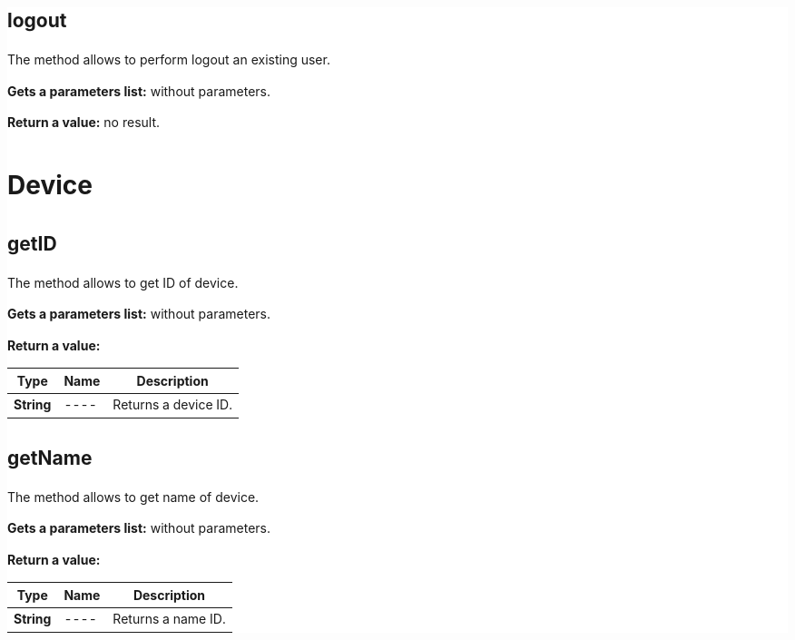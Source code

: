 <h2><a id="user-content-logout" class="anchor" href="#logout" aria-hidden="true"><span class="octicon octicon-link"></span></a>logout</h2>

<p>The method allows to perform logout an existing user.</p>

<p><strong>Gets a parameters list:</strong> without parameters.</p>

<p><strong>Return a value:</strong> no result.</p>

<h1><a id="user-content-device" class="anchor" href="#device" aria-hidden="true"><span class="octicon octicon-link"></span></a>Device </h1>

<h2><a id="user-content-getid-1" class="anchor" href="#getid-1" aria-hidden="true"><span class="octicon octicon-link"></span></a>getID</h2>

<p>The method allows to get ID of device.</p>

<p><strong>Gets a parameters list:</strong> without parameters.</p>

<p><strong>Return a value:</strong></p>

<table><thead>
<tr>
<th>Type</th>
<th>Name</th>
<th>Description</th>
</tr>
</thead><tbody>
<tr>
<td><strong>String</strong></td>
<td>----</td>
<td>Returns a device ID.</td>
</tr>
</tbody></table>

<h2><a id="user-content-getname" class="anchor" href="#getname" aria-hidden="true"><span class="octicon octicon-link"></span></a>getName</h2>

<p>The method allows to get name of device.</p>

<p><strong>Gets a parameters list:</strong> without parameters.</p>

<p><strong>Return a value:</strong></p>

<table><thead>
<tr>
<th>Type</th>
<th>Name</th>
<th>Description</th>
</tr>
</thead><tbody>
<tr>
<td><strong>String</strong></td>
<td>----</td>
<td>Returns a name ID.</td>
</tr>
</tbody></table>
